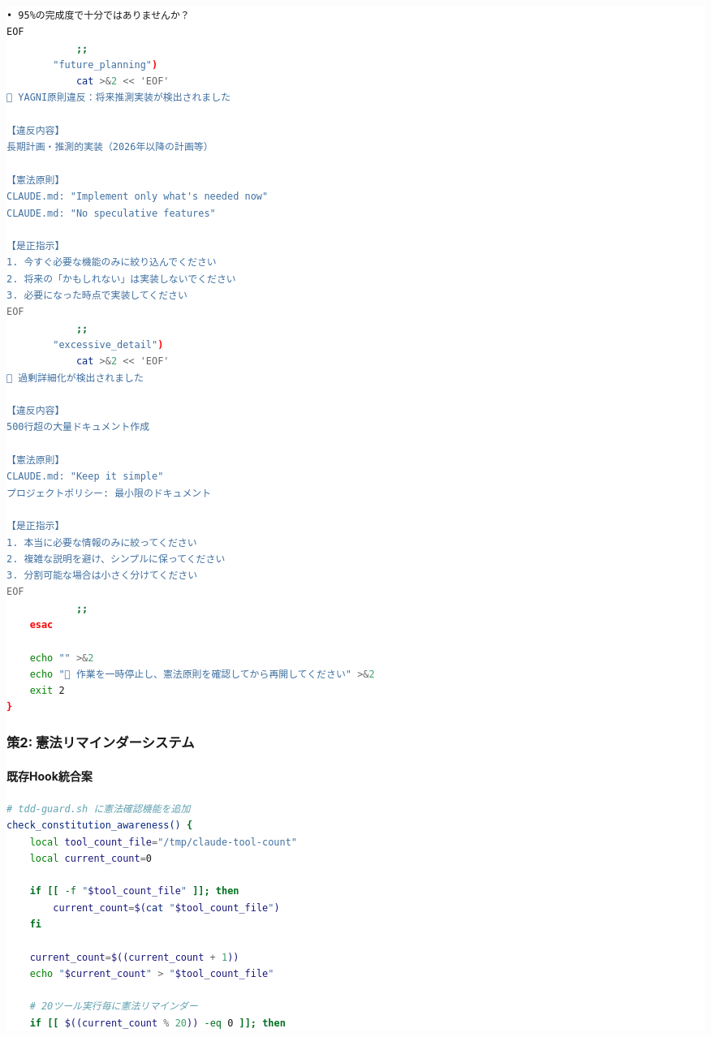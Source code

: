```bash
• 95%の完成度で十分ではありませんか？
EOF
            ;;
        "future_planning")
            cat >&2 << 'EOF'
🚫 YAGNI原則違反：将来推測実装が検出されました

【違反内容】
長期計画・推測的実装（2026年以降の計画等）

【憲法原則】
CLAUDE.md: "Implement only what's needed now"
CLAUDE.md: "No speculative features"

【是正指示】
1. 今すぐ必要な機能のみに絞り込んでください
2. 将来の「かもしれない」は実装しないでください
3. 必要になった時点で実装してください
EOF
            ;;
        "excessive_detail")
            cat >&2 << 'EOF'
🚫 過剰詳細化が検出されました

【違反内容】
500行超の大量ドキュメント作成

【憲法原則】
CLAUDE.md: "Keep it simple"
プロジェクトポリシー: 最小限のドキュメント

【是正指示】
1. 本当に必要な情報のみに絞ってください
2. 複雑な説明を避け、シンプルに保ってください
3. 分割可能な場合は小さく分けてください
EOF
            ;;
    esac
    
    echo "" >&2
    echo "🛑 作業を一時停止し、憲法原則を確認してから再開してください" >&2
    exit 2
}
```

### 策2: 憲法リマインダーシステム

#### 既存Hook統合案
```bash
# tdd-guard.sh に憲法確認機能を追加
check_constitution_awareness() {
    local tool_count_file="/tmp/claude-tool-count"
    local current_count=0
    
    if [[ -f "$tool_count_file" ]]; then
        current_count=$(cat "$tool_count_file")
    fi
    
    current_count=$((current_count + 1))
    echo "$current_count" > "$tool_count_file"
    
    # 20ツール実行毎に憲法リマインダー
    if [[ $((current_count % 20)) -eq 0 ]]; then
```